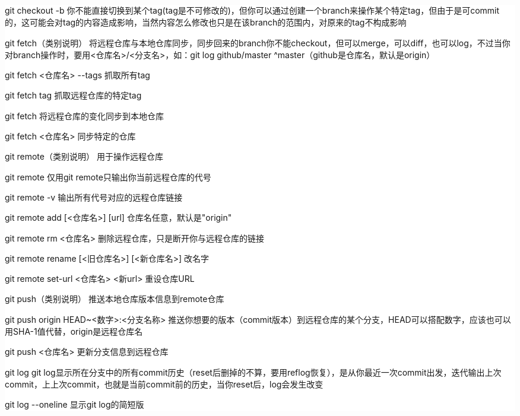 git checkout -b <branchname> <tagname>
你不能直接切换到某个tag(tag是不可修改的)，但你可以通过创建一个branch来操作某个特定tag，但由于是可commit的，这可能会对tag的内容造成影响，当然内容怎么修改也只是在该branch的范围内，对原来的tag不构成影响

git fetch（类别说明）
将远程仓库与本地仓库同步，同步回来的branch你不能checkout，但可以merge，可以diff，也可以log，不过当你对branch操作时，要用<仓库名>/<分支名>，如：git log github/master ^master（github是仓库名，默认是origin）

git fetch <仓库名> --tags
抓取所有tag

git fetch <remote> tag <tag-name>
抓取远程仓库的特定tag

git fetch
将远程仓库的变化同步到本地仓库

git fetch <仓库名>
同步特定的仓库

git remote（类别说明）
用于操作远程仓库

git remote
仅用git remote只输出你当前远程仓库的代号

git remote -v
输出所有代号对应的远程仓库链接

git remote add [<仓库名>] [url]
仓库名任意，默认是"origin"

git remote rm <仓库名>
删除远程仓库，只是断开你与远程仓库的链接

git remote rename [<旧仓库名>] [<新仓库名>]
改名字

git remote set-url <仓库名> <新url>
重设仓库URL




git push（类别说明）
推送本地仓库版本信息到remote仓库

git push origin HEAD~<数字>:<分支名称>
推送你想要的版本（commit版本）到远程仓库的某个分支，HEAD可以搭配数字，应该也可以用SHA-1值代替，origin是远程仓库名

git push <仓库名> <branchname>
更新分支信息到远程仓库

git log
git log显示所在分支中的所有commit历史（reset后删掉的不算，要用reflog恢复），是从你最近一次commit出发，迭代输出上次commit，上上次commit，也就是当前commit前的历史，当你reset后，log会发生改变


git log --oneline
显示git log的简短版
